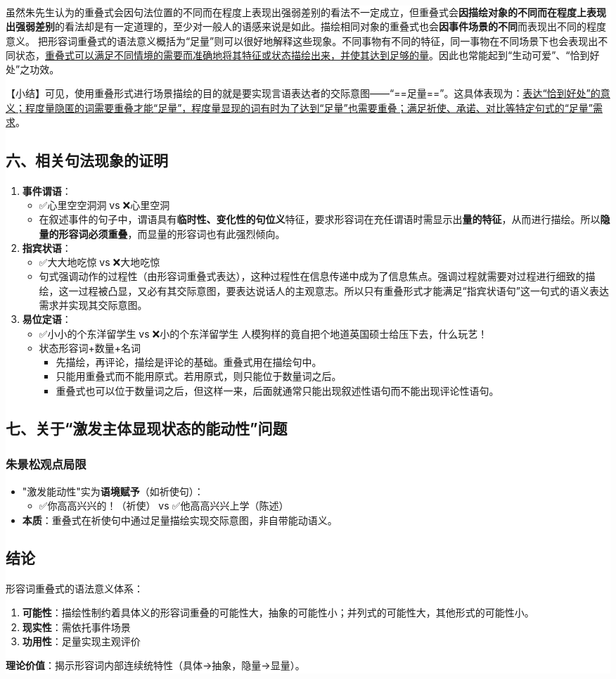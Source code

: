 虽然朱先生认为的重叠式会因句法位置的不同而在程度上表现出强弱差别的看法不一定成立，但重叠式会**因描绘对象的不同而在程度上表现出强弱差别**的看法却是有一定道理的，至少对一般人的语感来说是如此。描绘相同对象的重叠式也会**因事件场景的不同**而表现出不同的程度意义。
把形容词重叠式的语法意义概括为“足量”则可以很好地解释这些现象。不同事物有不同的特征，同一事物在不同场景下也会表现出不同状态，<u>重叠式可以满足不同情境的需要而准确地将其特征或状态描绘出来，并使其达到足够的量</u>。因此也常能起到“生动可爱”、“恰到好处”之功效。

【小结】可见，使用重叠形式进行场景描绘的目的就是要实现言语表达者的交际意图——“==足量==”。这具体表现为：<u>表达“恰到好处”的意义；程度量隐匿的词需要重叠才能“足量”，程度量显现的词有时为了达到“足量”也需要重叠；满足祈使、承诺、对比等特定句式的“足量”需求</u>。

## 六、相关句法现象的证明
1. **事件谓语**：
   - ✅心里空空洞洞 vs ❌心里空洞
   - 在叙述事件的句子中，谓语具有**临时性、变化性的句位义**特征，要求形容词在充任谓语时需显示出**量的特征**，从而进行描绘。所以**隐量的形容词必须重叠**，而显量的形容词也有此强烈倾向。
2. **指宾状语**：
   - ✅大大地吃惊 vs ❌大地吃惊
   - 句式强调动作的过程性（由形容词重叠式表达），这种过程性在信息传递中成为了信息焦点。强调过程就需要对过程进行细致的描绘，这一过程被凸显，又必有其交际意图，要表达说话人的主观意志。所以只有重叠形式才能满足“指宾状语句”这一句式的语义表达需求并实现其交际意图。
3. **易位定语**：
   - ✅小小的个东洋留学生 vs ❌小的个东洋留学生 人模狗样的竟自把个地道英国硕士给压下去，什么玩艺！
   - 状态形容词+数量+名词
      - 先描绘，再评论，描绘是评论的基础。重叠式用在描绘句中。
      - 只能用重叠式而不能用原式。若用原式，则只能位于数量词之后。
      - 重叠式也可以位于数量词之后，但这样一来，后面就通常只能出现叙述性语句而不能出现评论性语句。

## 七、关于“激发主体显现状态的能动性”问题
### 朱景松观点局限
- "激发能动性"实为**语境赋予**（如祈使句）：
  - ✅你高高兴兴的！（祈使） vs ✅他高高兴兴上学（陈述）
- **本质**：重叠式在祈使句中通过足量描绘实现交际意图，非自带能动语义。

## 结论
形容词重叠式的语法意义体系：
1. **可能性**：描绘性制约着具体义的形容词重叠的可能性大，抽象的可能性小；并列式的可能性大，其他形式的可能性小。
2. **现实性**：需依托事件场景
3. **功用性**：足量实现主观评价

**理论价值**：揭示形容词内部连续统特性（具体→抽象，隐量→显量）。
